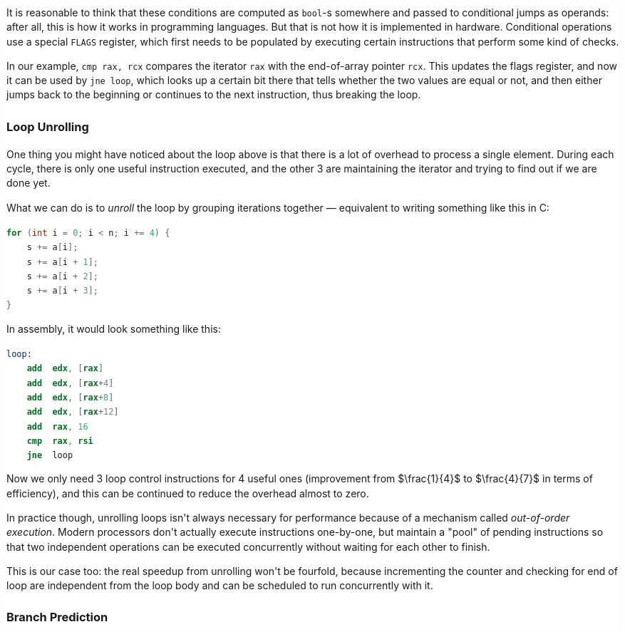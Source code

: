 It is reasonable to think that these conditions are computed as `bool`-s somewhere and passed to conditional jumps as operands: after all, this is how it works in programming languages. But that is not how it is implemented in hardware. Conditional operations use a special `FLAGS` register, which first needs to be populated by executing certain instructions that perform some kind of checks.

In our example, `cmp rax, rcx` compares the iterator `rax` with the end-of-array pointer `rcx`. This updates the flags register, and now it can be used by `jne loop`, which looks up a certain bit there that tells whether the two values are equal or not, and then either jumps back to the beginning or continues to the next instruction, thus breaking the loop.

### Loop Unrolling

One thing you might have noticed about the loop above is that there is a lot of overhead to process a single element. During each cycle, there is only one useful instruction executed, and the other 3 are maintaining the iterator and trying to find out if we are done yet.

What we can do is to *unroll* the loop by grouping iterations together — equivalent to writing something like this in C:

```c++
for (int i = 0; i < n; i += 4) {
    s += a[i];
    s += a[i + 1];
    s += a[i + 2];
    s += a[i + 3];
}
```

In assembly, it would look something like this:

```nasm
loop:
    add  edx, [rax]
    add  edx, [rax+4]
    add  edx, [rax+8]
    add  edx, [rax+12]
    add  rax, 16
    cmp  rax, rsi
    jne  loop
```

Now we only need 3 loop control instructions for 4 useful ones (improvement from $\frac{1}{4}$ to $\frac{4}{7}$ in terms of efficiency), and this can be continued to reduce the overhead almost to zero.

In practice though, unrolling loops isn't always necessary for performance because of a mechanism called *out-of-order execution*. Modern processors don't actually execute instructions one-by-one, but maintain a "pool" of pending instructions so that two independent operations can be executed concurrently without waiting for each other to finish.

This is our case too: the real speedup from unrolling won't be fourfold, because incrementing the counter and checking for end of loop are independent from the loop body and can be scheduled to run concurrently with it.

### Branch Prediction


[^x86]: Modern 64-bit versions of x86 are known as "AMD64", "Intel 64", or by the more vendor-neutral names of "x86-64" or just "x64". A similar 64-bit extension of arm is called "AArch64" or "ARM64". In this book we will just use plain "x86" and "arm" implying the 64-bit versions.